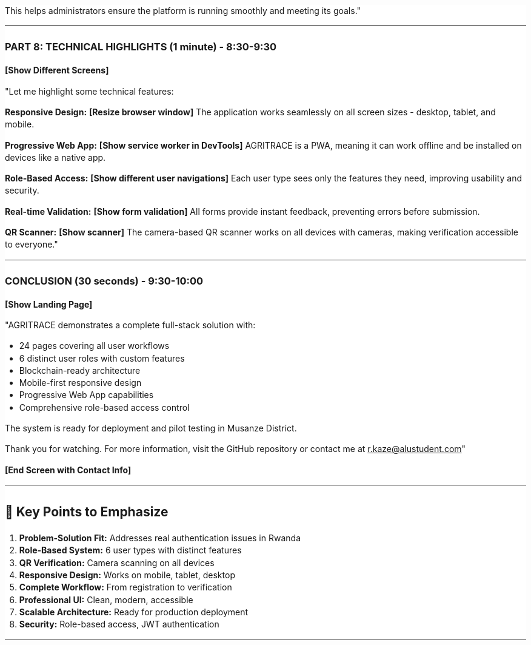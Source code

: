 This helps administrators ensure the platform is running smoothly and meeting its goals."

---

### PART 8: TECHNICAL HIGHLIGHTS (1 minute) - 8:30-9:30

**[Show Different Screens]**

"Let me highlight some technical features:

**Responsive Design:**
**[Resize browser window]**
The application works seamlessly on all screen sizes - desktop, tablet, and mobile.

**Progressive Web App:**
**[Show service worker in DevTools]**
AGRITRACE is a PWA, meaning it can work offline and be installed on devices like a native app.

**Role-Based Access:**
**[Show different user navigations]**
Each user type sees only the features they need, improving usability and security.

**Real-time Validation:**
**[Show form validation]**
All forms provide instant feedback, preventing errors before submission.

**QR Scanner:**
**[Show scanner]**
The camera-based QR scanner works on all devices with cameras, making verification accessible to everyone."

---

### CONCLUSION (30 seconds) - 9:30-10:00

**[Show Landing Page]**

"AGRITRACE demonstrates a complete full-stack solution with:
- 24 pages covering all user workflows
- 6 distinct user roles with custom features
- Blockchain-ready architecture
- Mobile-first responsive design
- Progressive Web App capabilities
- Comprehensive role-based access control

The system is ready for deployment and pilot testing in Musanze District.

Thank you for watching. For more information, visit the GitHub repository or contact me at r.kaze@alustudent.com"

**[End Screen with Contact Info]**

---

## 🎯 Key Points to Emphasize

1. **Problem-Solution Fit:** Addresses real authentication issues in Rwanda
2. **Role-Based System:** 6 user types with distinct features
3. **QR Verification:** Camera scanning on all devices
4. **Responsive Design:** Works on mobile, tablet, desktop
5. **Complete Workflow:** From registration to verification
6. **Professional UI:** Clean, modern, accessible
7. **Scalable Architecture:** Ready for production deployment
8. **Security:** Role-based access, JWT authentication

---
